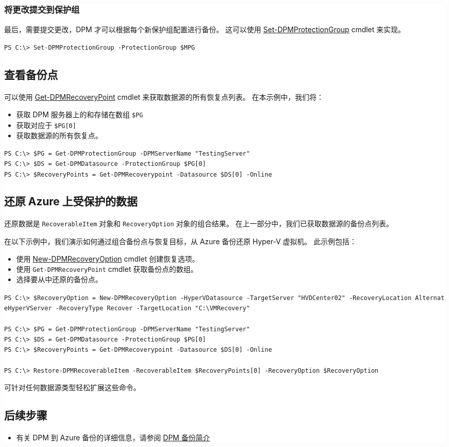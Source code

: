 ### <a name="committing-the-changes-to-the-protection-group"></a>将更改提交到保护组
最后，需要提交更改，DPM 才可以根据每个新保护组配置进行备份。 这可以使用 [Set-DPMProtectionGroup](https://technet.microsoft.com/library/hh881758) cmdlet 来实现。

```
PS C:\> Set-DPMProtectionGroup -ProtectionGroup $MPG
```
## <a name="view-the-backup-points"></a>查看备份点
可以使用 [Get-DPMRecoveryPoint](https://technet.microsoft.com/library/hh881746) cmdlet 来获取数据源的所有恢复点列表。 在本示例中，我们将：

* 获取 DPM 服务器上的和存储在数组 ```$PG```
* 获取对应于 ```$PG[0]```
* 获取数据源的所有恢复点。

```
PS C:\> $PG = Get-DPMProtectionGroup -DPMServerName "TestingServer"
PS C:\> $DS = Get-DPMDatasource -ProtectionGroup $PG[0]
PS C:\> $RecoveryPoints = Get-DPMRecoverypoint -Datasource $DS[0] -Online
```

## <a name="restore-data-protected-on-azure"></a>还原 Azure 上受保护的数据
还原数据是 ```RecoverableItem``` 对象和 ```RecoveryOption``` 对象的组合结果。 在上一部分中，我们已获取数据源的备份点列表。

在以下示例中，我们演示如何通过组合备份点与恢复目标，从 Azure 备份还原 Hyper-V 虚拟机。 此示例包括：

* 使用 [New-DPMRecoveryOption](https://technet.microsoft.com/library/hh881592) cmdlet 创建恢复选项。
* 使用 ```Get-DPMRecoveryPoint``` cmdlet 获取备份点的数组。
* 选择要从中还原的备份点。

```
PS C:\> $RecoveryOption = New-DPMRecoveryOption -HyperVDatasource -TargetServer "HVDCenter02" -RecoveryLocation AlternateHyperVServer -RecoveryType Recover -TargetLocation "C:\VMRecovery"

PS C:\> $PG = Get-DPMProtectionGroup -DPMServerName "TestingServer"
PS C:\> $DS = Get-DPMDatasource -ProtectionGroup $PG[0]
PS C:\> $RecoveryPoints = Get-DPMRecoverypoint -Datasource $DS[0] -Online

PS C:\> Restore-DPMRecoverableItem -RecoverableItem $RecoveryPoints[0] -RecoveryOption $RecoveryOption
```

可针对任何数据源类型轻松扩展这些命令。

## <a name="next-steps"></a>后续步骤
* 有关 DPM 到 Azure 备份的详细信息，请参阅 [DPM 备份简介](backup-azure-dpm-introduction.md)


